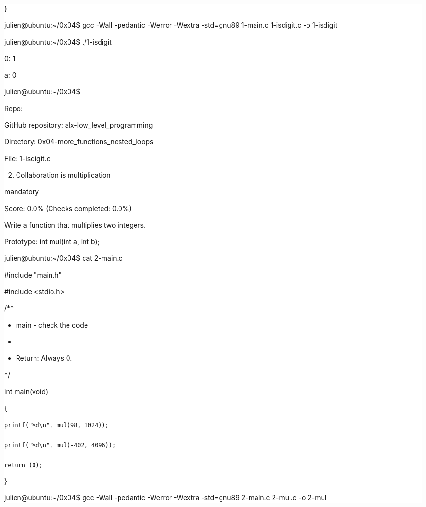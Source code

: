 }

julien@ubuntu:~/0x04$ gcc -Wall -pedantic -Werror -Wextra -std=gnu89 1-main.c 1-isdigit.c -o 1-isdigit

julien@ubuntu:~/0x04$ ./1-isdigit

0: 1

a: 0

julien@ubuntu:~/0x04$

Repo:



GitHub repository: alx-low_level_programming

Directory: 0x04-more_functions_nested_loops

File: 1-isdigit.c



2. Collaboration is multiplication

mandatory

Score: 0.0% (Checks completed: 0.0%)

Write a function that multiplies two integers.



Prototype: int mul(int a, int b);

julien@ubuntu:~/0x04$ cat 2-main.c

#include "main.h"

#include <stdio.h>



/**

 * main - check the code
 
 *
 
 * Return: Always 0.
 
 */
 
int main(void)

{

    printf("%d\n", mul(98, 1024));
    
    printf("%d\n", mul(-402, 4096));
    
    return (0);
    
}

julien@ubuntu:~/0x04$ gcc -Wall -pedantic -Werror -Wextra -std=gnu89 2-main.c 2-mul.c -o 2-mul
